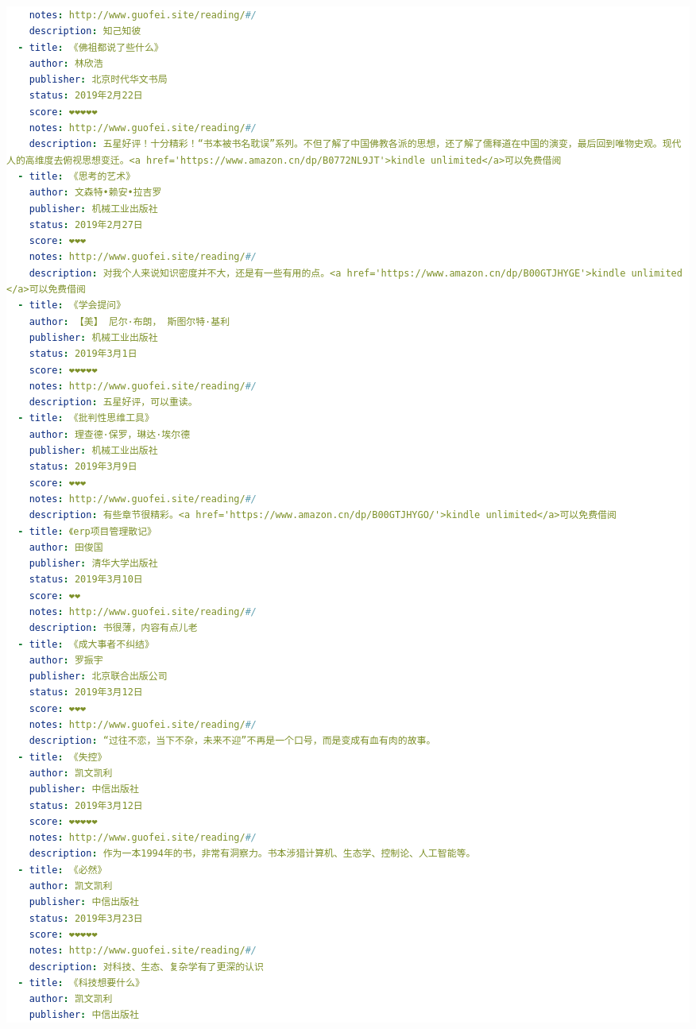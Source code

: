```yaml
    notes: http://www.guofei.site/reading/#/
    description: 知己知彼
  - title: 《佛祖都说了些什么》
    author: 林欣浩
    publisher: 北京时代华文书局
    status: 2019年2月22日
    score: ❤❤❤❤❤
    notes: http://www.guofei.site/reading/#/
    description: 五星好评！十分精彩！“书本被书名耽误”系列。不但了解了中国佛教各派的思想，还了解了儒释道在中国的演变，最后回到唯物史观。现代人的高维度去俯视思想变迁。<a href='https://www.amazon.cn/dp/B0772NL9JT'>kindle unlimited</a>可以免费借阅
  - title: 《思考的艺术》
    author: 文森特•赖安•拉吉罗
    publisher: 机械工业出版社
    status: 2019年2月27日
    score: ❤❤❤
    notes: http://www.guofei.site/reading/#/
    description: 对我个人来说知识密度并不大，还是有一些有用的点。<a href='https://www.amazon.cn/dp/B00GTJHYGE'>kindle unlimited</a>可以免费借阅
  - title: 《学会提问》
    author: 【美】 尼尔·布朗， 斯图尔特·基利
    publisher: 机械工业出版社
    status: 2019年3月1日
    score: ❤❤❤❤❤
    notes: http://www.guofei.site/reading/#/
    description: 五星好评，可以重读。
  - title: 《批判性思维工具》
    author: 理查德·保罗，琳达·埃尔德
    publisher: 机械工业出版社
    status: 2019年3月9日
    score: ❤❤❤
    notes: http://www.guofei.site/reading/#/
    description: 有些章节很精彩。<a href='https://www.amazon.cn/dp/B00GTJHYGO/'>kindle unlimited</a>可以免费借阅
  - title: 《erp项目管理散记》
    author: 田俊国
    publisher: 清华大学出版社
    status: 2019年3月10日
    score: ❤❤
    notes: http://www.guofei.site/reading/#/
    description: 书很薄，内容有点儿老
  - title: 《成大事者不纠结》
    author: 罗振宇
    publisher: 北京联合出版公司
    status: 2019年3月12日
    score: ❤❤❤
    notes: http://www.guofei.site/reading/#/
    description: “过往不恋，当下不杂，未来不迎”不再是一个口号，而是变成有血有肉的故事。
  - title: 《失控》
    author: 凯文凯利
    publisher: 中信出版社
    status: 2019年3月12日
    score: ❤❤❤❤❤
    notes: http://www.guofei.site/reading/#/
    description: 作为一本1994年的书，非常有洞察力。书本涉猎计算机、生态学、控制论、人工智能等。
  - title: 《必然》
    author: 凯文凯利
    publisher: 中信出版社
    status: 2019年3月23日
    score: ❤❤❤❤❤
    notes: http://www.guofei.site/reading/#/
    description: 对科技、生态、复杂学有了更深的认识
  - title: 《科技想要什么》
    author: 凯文凯利
    publisher: 中信出版社
```